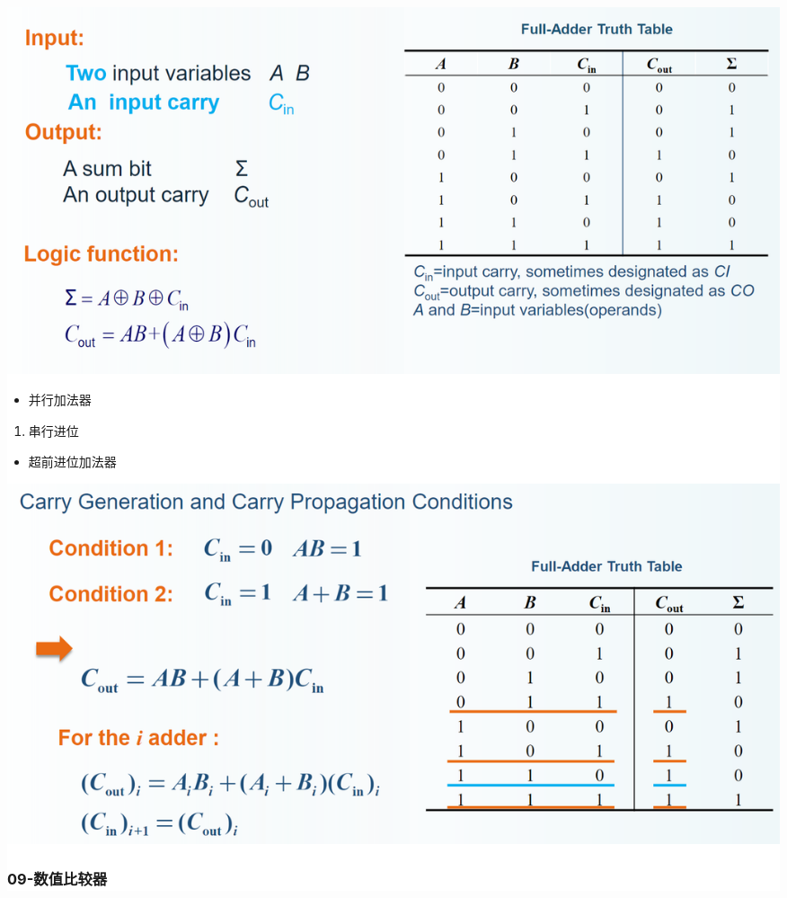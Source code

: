![image-20220130143700411](img/image-20220130143700411.png)

+ 并行加法器

1. 串行进位

+ 超前进位加法器

![image-20220130144315764](img/image-20220130144315764.png)



### 09-数值比较器
